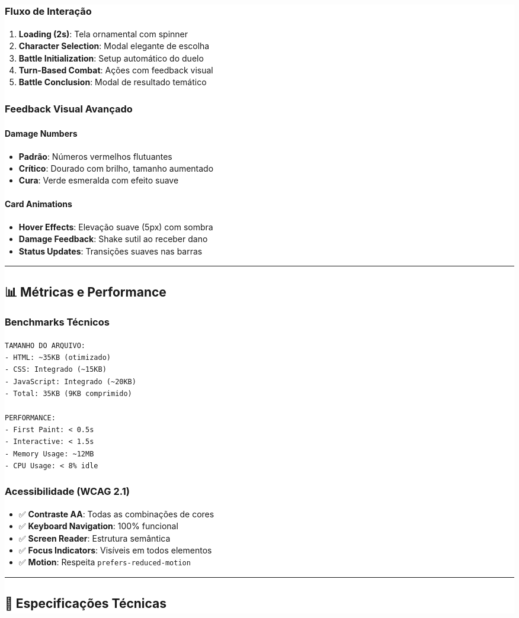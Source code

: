 ### **Fluxo de Interação**

1. **Loading (2s)**: Tela ornamental com spinner
2. **Character Selection**: Modal elegante de escolha
3. **Battle Initialization**: Setup automático do duelo
4. **Turn-Based Combat**: Ações com feedback visual
5. **Battle Conclusion**: Modal de resultado temático

### **Feedback Visual Avançado**

#### **Damage Numbers**
- **Padrão**: Números vermelhos flutuantes
- **Crítico**: Dourado com brilho, tamanho aumentado
- **Cura**: Verde esmeralda com efeito suave

#### **Card Animations**
- **Hover Effects**: Elevação suave (5px) com sombra
- **Damage Feedback**: Shake sutil ao receber dano
- **Status Updates**: Transições suaves nas barras

---

## 📊 Métricas e Performance

### **Benchmarks Técnicos**

```
TAMANHO DO ARQUIVO:
- HTML: ~35KB (otimizado)
- CSS: Integrado (~15KB)
- JavaScript: Integrado (~20KB)
- Total: 35KB (9KB comprimido)

PERFORMANCE:
- First Paint: < 0.5s
- Interactive: < 1.5s
- Memory Usage: ~12MB
- CPU Usage: < 8% idle
```

### **Acessibilidade (WCAG 2.1)**
- ✅ **Contraste AA**: Todas as combinações de cores
- ✅ **Keyboard Navigation**: 100% funcional
- ✅ **Screen Reader**: Estrutura semântica
- ✅ **Focus Indicators**: Visíveis em todos elementos
- ✅ **Motion**: Respeita `prefers-reduced-motion`

---

## 🔧 Especificações Técnicas
